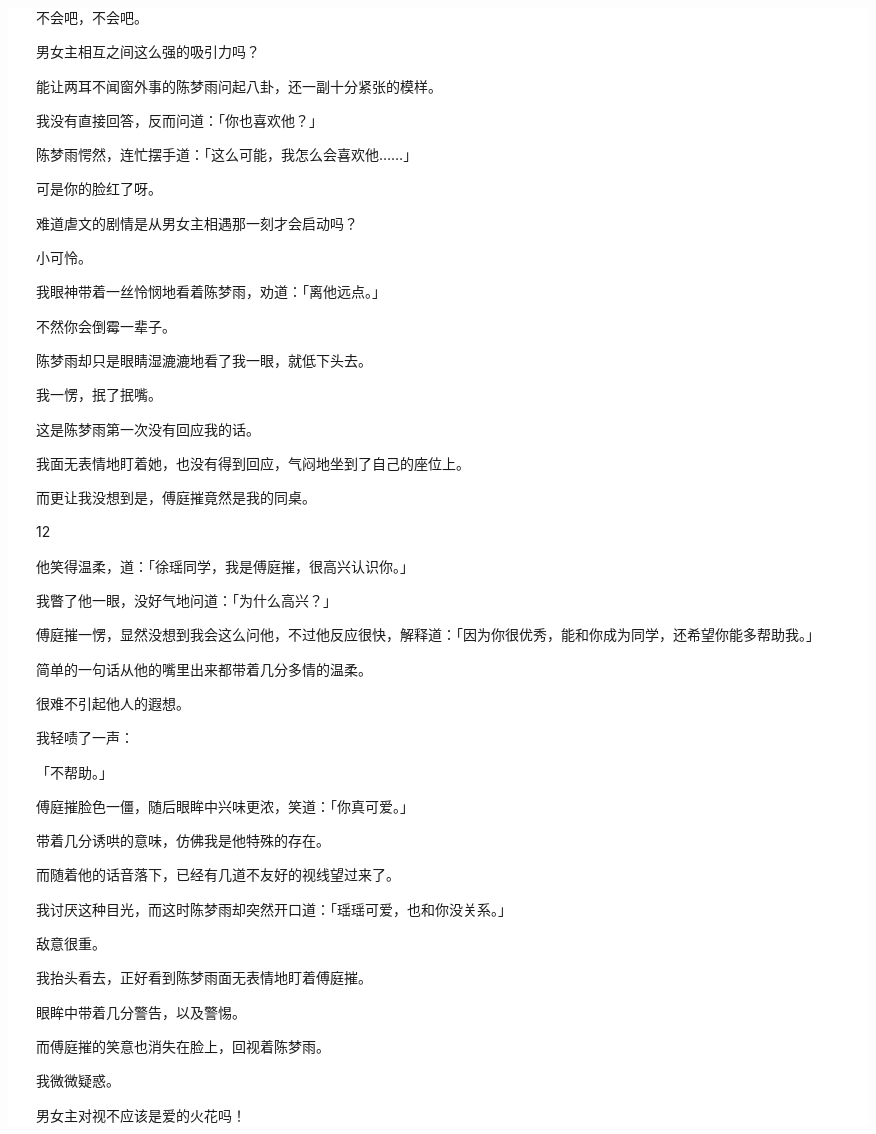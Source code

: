 &emsp;&emsp;不会吧，不会吧。  
  
&emsp;&emsp;男女主相互之间这么强的吸引力吗？  
  
&emsp;&emsp;能让两耳不闻窗外事的陈梦雨问起八卦，还一副十分紧张的模样。  
  
&emsp;&emsp;我没有直接回答，反而问道：「你也喜欢他？」  
  
&emsp;&emsp;陈梦雨愕然，连忙摆手道：「这么可能，我怎么会喜欢他……」  
  
&emsp;&emsp;可是你的脸红了呀。  
  
&emsp;&emsp;难道虐文的剧情是从男女主相遇那一刻才会启动吗？  
  
&emsp;&emsp;小可怜。  
  
&emsp;&emsp;我眼神带着一丝怜悯地看着陈梦雨，劝道：「离他远点。」  
  
&emsp;&emsp;不然你会倒霉一辈子。  
  
&emsp;&emsp;陈梦雨却只是眼睛湿漉漉地看了我一眼，就低下头去。  
  
&emsp;&emsp;我一愣，抿了抿嘴。  
  
&emsp;&emsp;这是陈梦雨第一次没有回应我的话。  
  
&emsp;&emsp;我面无表情地盯着她，也没有得到回应，气闷地坐到了自己的座位上。  
  
&emsp;&emsp;而更让我没想到是，傅庭摧竟然是我的同桌。  
  
&emsp;&emsp;12  
  
&emsp;&emsp;他笑得温柔，道：「徐瑶同学，我是傅庭摧，很高兴认识你。」  
  
&emsp;&emsp;我瞥了他一眼，没好气地问道：「为什么高兴？」  
  
&emsp;&emsp;傅庭摧一愣，显然没想到我会这么问他，不过他反应很快，解释道：「因为你很优秀，能和你成为同学，还希望你能多帮助我。」  
  
&emsp;&emsp;简单的一句话从他的嘴里出来都带着几分多情的温柔。  
  
&emsp;&emsp;很难不引起他人的遐想。  
  
&emsp;&emsp;我轻啧了一声：  
  
&emsp;&emsp;「不帮助。」  
  
&emsp;&emsp;傅庭摧脸色一僵，随后眼眸中兴味更浓，笑道：「你真可爱。」  
  
&emsp;&emsp;带着几分诱哄的意味，仿佛我是他特殊的存在。  
  
&emsp;&emsp;而随着他的话音落下，已经有几道不友好的视线望过来了。  
  
&emsp;&emsp;我讨厌这种目光，而这时陈梦雨却突然开口道：「瑶瑶可爱，也和你没关系。」  
  
&emsp;&emsp;敌意很重。  
  
&emsp;&emsp;我抬头看去，正好看到陈梦雨面无表情地盯着傅庭摧。  
  
&emsp;&emsp;眼眸中带着几分警告，以及警惕。  
  
&emsp;&emsp;而傅庭摧的笑意也消失在脸上，回视着陈梦雨。  
  
&emsp;&emsp;我微微疑惑。  
  
&emsp;&emsp;男女主对视不应该是爱的火花吗！  
  